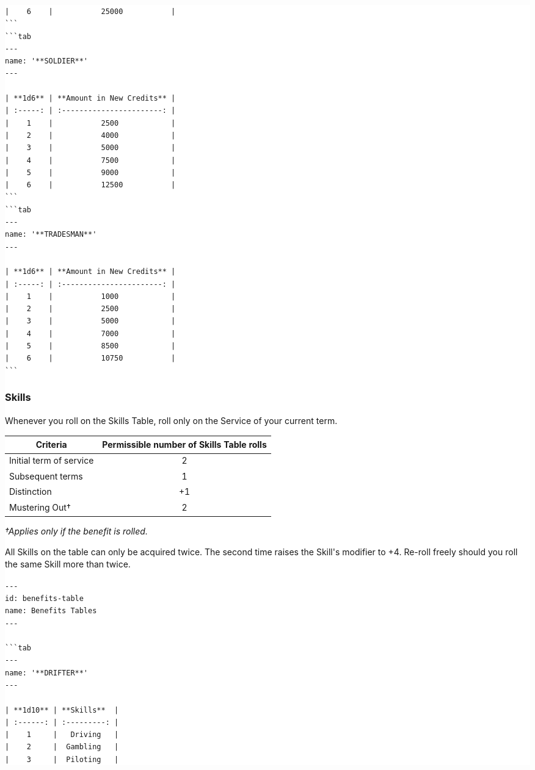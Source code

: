 ````tabs
|    6    |           25000           |
```
```tab
---
name: '**SOLDIER**'
---

| **1d6** | **Amount in New Credits** |
| :-----: | :-----------------------: |
|    1    |           2500            |
|    2    |           4000            |
|    3    |           5000            |
|    4    |           7500            |
|    5    |           9000            |
|    6    |           12500           |
```
```tab
---
name: '**TRADESMAN**'
---

| **1d6** | **Amount in New Credits** |
| :-----: | :-----------------------: |
|    1    |           1000            |
|    2    |           2500            |
|    3    |           5000            |
|    4    |           7000            |
|    5    |           8500            |
|    6    |           10750           |
```
````

### Skills

Whenever you roll on the Skills Table, roll only on the Service of your current term.

| **Criteria**            | **Permissible number of Skills Table rolls** |
| ----------------------- | :------------------------------------------: |
| Initial term of service |                      2                       |
| Subsequent terms        |                      1                       |
| Distinction             |                      +1                      |
| Mustering Out†          |                      2                       |

_†Applies only if the benefit is rolled._

All Skills on the table can only be acquired twice. The second time raises the Skill's modifier to +4. Re-roll freely should you roll the same Skill more than twice.

````tabs
---
id: benefits-table
name: Benefits Tables
---

```tab
---
name: '**DRIFTER**'
---

| **1d10** | **Skills**  |
| :------: | :---------: |
|    1     |   Driving   |
|    2     |  Gambling   |
|    3     |  Piloting   |
````